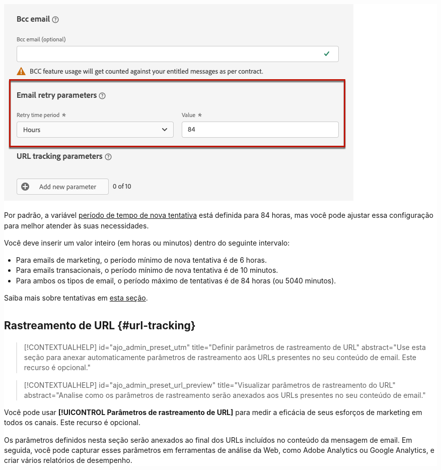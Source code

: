 ![](assets/preset-retry-parameters.png)

Por padrão, a variável [período de tempo de nova tentativa](retries.md#retry-duration) está definida para 84 horas, mas você pode ajustar essa configuração para melhor atender às suas necessidades.

Você deve inserir um valor inteiro (em horas ou minutos) dentro do seguinte intervalo:

* Para emails de marketing, o período mínimo de nova tentativa é de 6 horas.
* Para emails transacionais, o período mínimo de nova tentativa é de 10 minutos.
* Para ambos os tipos de email, o período máximo de tentativas é de 84 horas (ou 5040 minutos).

Saiba mais sobre tentativas em [esta seção](retries.md).

## Rastreamento de URL {#url-tracking}

>[!CONTEXTUALHELP]
>id="ajo_admin_preset_utm"
>title="Definir parâmetros de rastreamento de URL"
>abstract="Use esta seção para anexar automaticamente parâmetros de rastreamento aos URLs presentes no seu conteúdo de email. Este recurso é opcional."

>[!CONTEXTUALHELP]
>id="ajo_admin_preset_url_preview"
>title="Visualizar parâmetros de rastreamento do URL"
>abstract="Analise como os parâmetros de rastreamento serão anexados aos URLs presentes no seu conteúdo de email."

Você pode usar **[!UICONTROL Parâmetros de rastreamento de URL]** para medir a eficácia de seus esforços de marketing em todos os canais. Este recurso é opcional.

Os parâmetros definidos nesta seção serão anexados ao final dos URLs incluídos no conteúdo da mensagem de email. Em seguida, você pode capturar esses parâmetros em ferramentas de análise da Web, como Adobe Analytics ou Google Analytics, e criar vários relatórios de desempenho.

